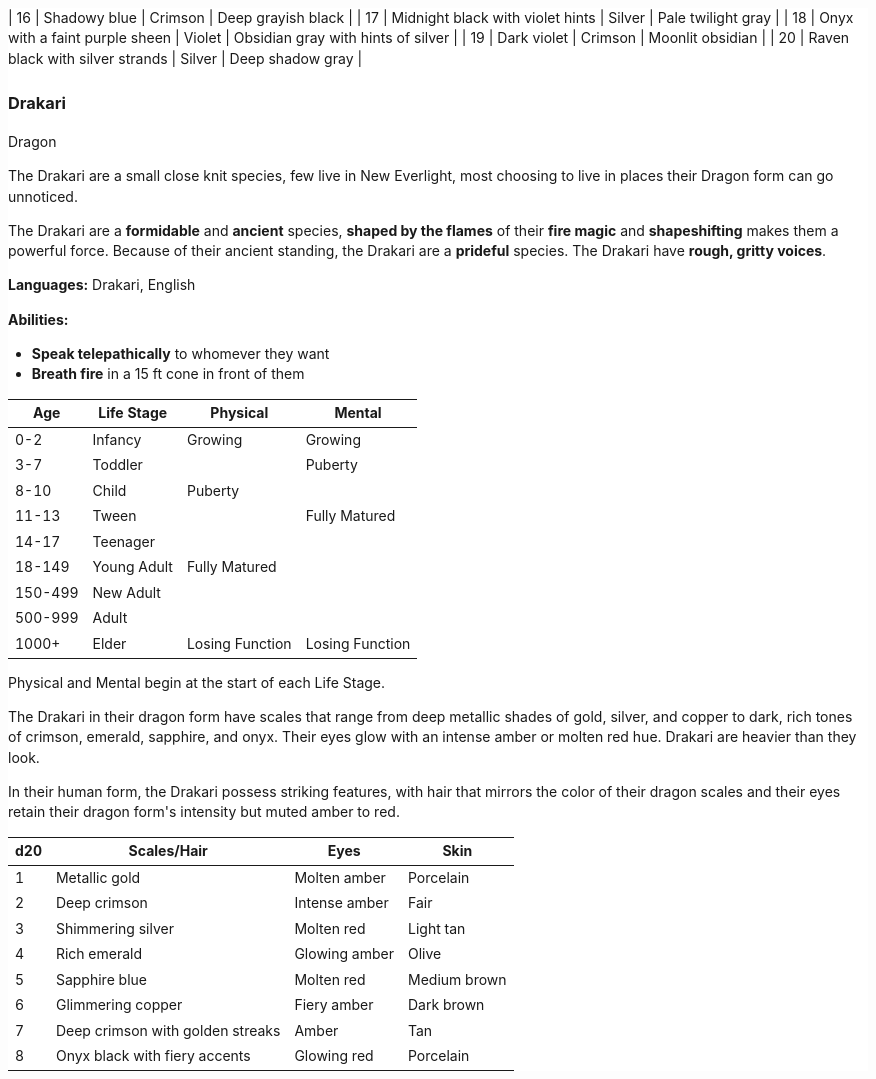 | 16  | Shadowy blue                         | Crimson | Deep grayish black                    |
| 17  | Midnight black with violet hints     | Silver  | Pale twilight gray                    |
| 18  | Onyx with a faint purple sheen       | Violet  | Obsidian gray with hints of silver    |
| 19  | Dark violet                          | Crimson | Moonlit obsidian                      |
| 20  | Raven black with silver strands      | Silver  | Deep shadow gray                      |
### Drakari
Dragon

The Drakari are a small close knit species, few live in New Everlight, most choosing to live in places their Dragon form can go unnoticed.

The Drakari are a **formidable** and **ancient** species, **shaped by the flames** of their **fire magic** and **shapeshifting** makes them a powerful force. Because of their ancient standing, the Drakari are a **prideful** species. The Drakari have **rough, gritty voices**.

**Languages:** Drakari, English

**Abilities:**
* **Speak telepathically** to whomever they want
* **Breath fire** in a 15 ft cone in front of them

| Age     | Life Stage  | Physical        | Mental          |
| ------- | ----------- | --------------- | --------------- |
| 0-2     | Infancy     | Growing         | Growing         |
| 3-7     | Toddler     |                 | Puberty         |
| 8-10    | Child       | Puberty         |                 |
| 11-13   | Tween       |                 | Fully Matured   |
| 14-17   | Teenager    |                 |                 |
| 18-149  | Young Adult | Fully Matured   |                 |
| 150-499 | New Adult   |                 |                 |
| 500-999 | Adult       |                 |                 |
| 1000+   | Elder       | Losing Function | Losing Function |
Physical and Mental begin at the start of each Life Stage.

The Drakari in their dragon form have scales that range from deep metallic shades of gold, silver, and copper to dark, rich tones of crimson, emerald, sapphire, and onyx. Their eyes glow with an intense amber or molten red hue. Drakari are heavier than they look.

In their human form, the Drakari possess striking features, with hair that mirrors the color of their dragon scales and their eyes retain their dragon form's intensity but muted amber to red.

| d20 | Scales/Hair                         | Eyes                         | Skin         |
| --- | ----------------------------------- | ---------------------------- | ------------ |
| 1   | Metallic gold                       | Molten amber                 | Porcelain    |
| 2   | Deep crimson                        | Intense amber                | Fair         |
| 3   | Shimmering silver                   | Molten red                   | Light tan    |
| 4   | Rich emerald                        | Glowing amber                | Olive        |
| 5   | Sapphire blue                       | Molten red                   | Medium brown |
| 6   | Glimmering copper                   | Fiery amber                  | Dark brown   |
| 7   | Deep crimson with golden streaks    | Amber                        | Tan          |
| 8   | Onyx black with fiery accents       | Glowing red                  | Porcelain    |